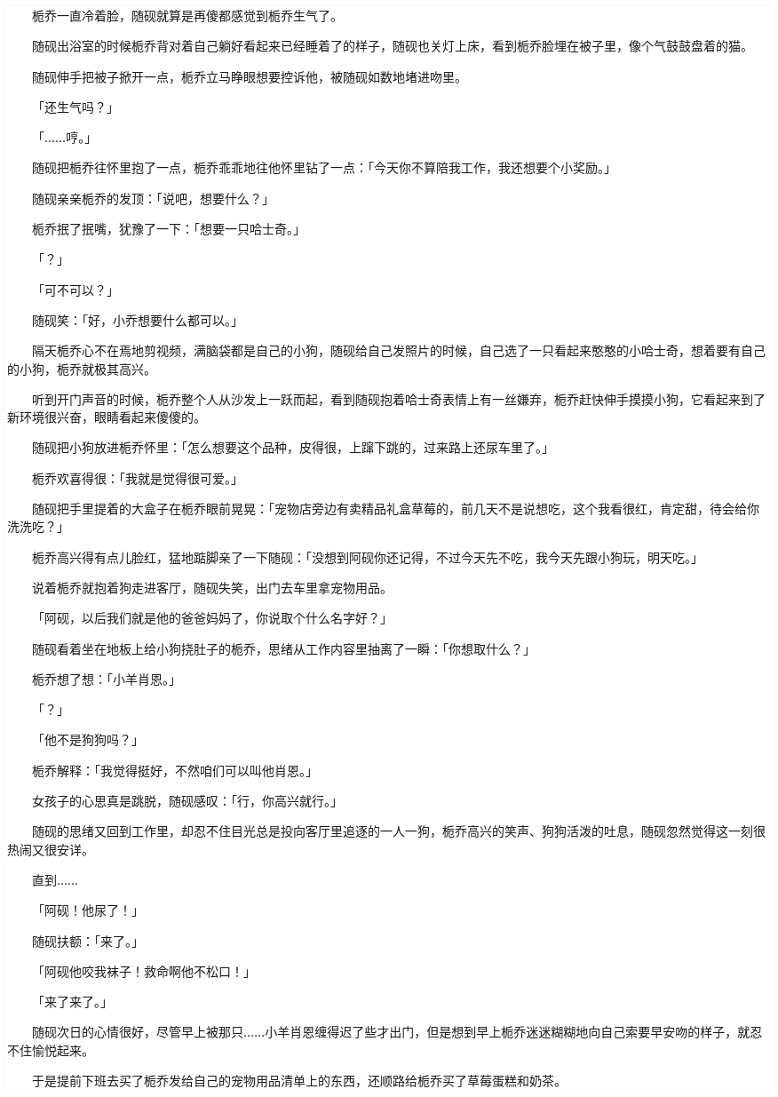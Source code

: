 &emsp;&emsp;栀乔一直冷着脸，随砚就算是再傻都感觉到栀乔生气了。  
  
&emsp;&emsp;随砚出浴室的时候栀乔背对着自己躺好看起来已经睡着了的样子，随砚也关灯上床，看到栀乔脸埋在被子里，像个气鼓鼓盘着的猫。  
  
&emsp;&emsp;随砚伸手把被子掀开一点，栀乔立马睁眼想要控诉他，被随砚如数地堵进吻里。  
  
&emsp;&emsp;「还生气吗？」  
  
&emsp;&emsp;「……哼。」  
  
&emsp;&emsp;随砚把栀乔往怀里抱了一点，栀乔乖乖地往他怀里钻了一点：「今天你不算陪我工作，我还想要个小奖励。」  
  
&emsp;&emsp;随砚亲亲栀乔的发顶：「说吧，想要什么？」  
  
&emsp;&emsp;栀乔抿了抿嘴，犹豫了一下：「想要一只哈士奇。」  
  
&emsp;&emsp;「？」  
  
&emsp;&emsp;「可不可以？」  
  
&emsp;&emsp;随砚笑：「好，小乔想要什么都可以。」  
  
&emsp;&emsp;隔天栀乔心不在焉地剪视频，满脑袋都是自己的小狗，随砚给自己发照片的时候，自己选了一只看起来憨憨的小哈士奇，想着要有自己的小狗，栀乔就极其高兴。  
  
&emsp;&emsp;听到开门声音的时候，栀乔整个人从沙发上一跃而起，看到随砚抱着哈士奇表情上有一丝嫌弃，栀乔赶快伸手摸摸小狗，它看起来到了新环境很兴奋，眼睛看起来傻傻的。  
  
&emsp;&emsp;随砚把小狗放进栀乔怀里：「怎么想要这个品种，皮得很，上蹿下跳的，过来路上还尿车里了。」  
  
&emsp;&emsp;栀乔欢喜得很：「我就是觉得很可爱。」  
  
&emsp;&emsp;随砚把手里提着的大盒子在栀乔眼前晃晃：「宠物店旁边有卖精品礼盒草莓的，前几天不是说想吃，这个我看很红，肯定甜，待会给你洗洗吃？」  
  
&emsp;&emsp;栀乔高兴得有点儿脸红，猛地踮脚亲了一下随砚：「没想到阿砚你还记得，不过今天先不吃，我今天先跟小狗玩，明天吃。」  
  
&emsp;&emsp;说着栀乔就抱着狗走进客厅，随砚失笑，出门去车里拿宠物用品。  
  
&emsp;&emsp;「阿砚，以后我们就是他的爸爸妈妈了，你说取个什么名字好？」  
  
&emsp;&emsp;随砚看着坐在地板上给小狗挠肚子的栀乔，思绪从工作内容里抽离了一瞬：「你想取什么？」  
  
&emsp;&emsp;栀乔想了想：「小羊肖恩。」  
  
&emsp;&emsp;「？」  
  
&emsp;&emsp;「他不是狗狗吗？」  
  
&emsp;&emsp;栀乔解释：「我觉得挺好，不然咱们可以叫他肖恩。」  
  
&emsp;&emsp;女孩子的心思真是跳脱，随砚感叹：「行，你高兴就行。」  
  
&emsp;&emsp;随砚的思绪又回到工作里，却忍不住目光总是投向客厅里追逐的一人一狗，栀乔高兴的笑声、狗狗活泼的吐息，随砚忽然觉得这一刻很热闹又很安详。  
  
&emsp;&emsp;直到……  
  
&emsp;&emsp;「阿砚！他尿了！」  
  
&emsp;&emsp;随砚扶额：「来了。」  
  
&emsp;&emsp;「阿砚他咬我袜子！救命啊他不松口！」  
  
&emsp;&emsp;「来了来了。」  
  
&emsp;&emsp;随砚次日的心情很好，尽管早上被那只……小羊肖恩缠得迟了些才出门，但是想到早上栀乔迷迷糊糊地向自己索要早安吻的样子，就忍不住愉悦起来。  
  
&emsp;&emsp;于是提前下班去买了栀乔发给自己的宠物用品清单上的东西，还顺路给栀乔买了草莓蛋糕和奶茶。  
  